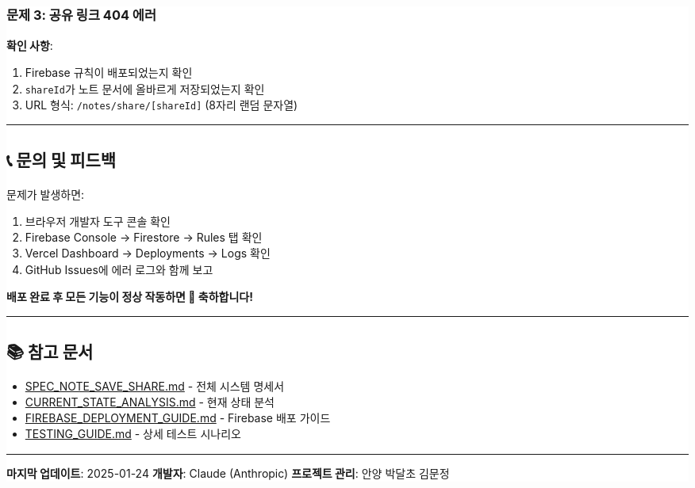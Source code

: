 ### 문제 3: 공유 링크 404 에러
**확인 사항**:
1. Firebase 규칙이 배포되었는지 확인
2. `shareId`가 노트 문서에 올바르게 저장되었는지 확인
3. URL 형식: `/notes/share/[shareId]` (8자리 랜덤 문자열)

---

## 📞 문의 및 피드백

문제가 발생하면:
1. 브라우저 개발자 도구 콘솔 확인
2. Firebase Console → Firestore → Rules 탭 확인
3. Vercel Dashboard → Deployments → Logs 확인
4. GitHub Issues에 에러 로그와 함께 보고

**배포 완료 후 모든 기능이 정상 작동하면 🎉 축하합니다!**

---

## 📚 참고 문서

- [SPEC_NOTE_SAVE_SHARE.md](./SPEC_NOTE_SAVE_SHARE.md) - 전체 시스템 명세서
- [CURRENT_STATE_ANALYSIS.md](./CURRENT_STATE_ANALYSIS.md) - 현재 상태 분석
- [FIREBASE_DEPLOYMENT_GUIDE.md](./FIREBASE_DEPLOYMENT_GUIDE.md) - Firebase 배포 가이드
- [TESTING_GUIDE.md](./TESTING_GUIDE.md) - 상세 테스트 시나리오

---

**마지막 업데이트**: 2025-01-24
**개발자**: Claude (Anthropic)
**프로젝트 관리**: 안양 박달초 김문정
